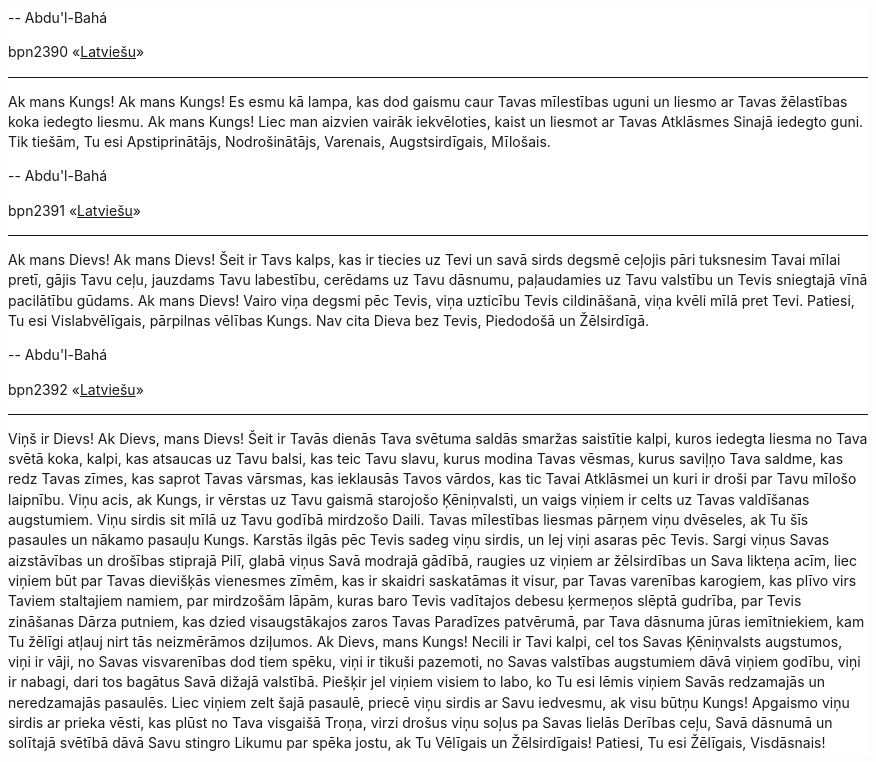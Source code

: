 -- Abdu'l-Bahá

bpn2390 «[Latviešu](../lv/#bpn2390)» 

----


<a id="bpn2391"></a> 
Ak mans Kungs! Ak mans Kungs! Es esmu kā lampa, kas dod gaismu caur Tavas mīlestības uguni un liesmo ar Tavas žēlastības koka iedegto liesmu. Ak mans Kungs! Liec man aizvien vairāk iekvēloties, kaist un liesmot ar Tavas Atklāsmes Sinajā iedegto guni.
Tik tiešām, Tu esi Apstiprinātājs, Nodrošinātājs, Varenais, Augstsirdīgais, Mīlošais.

-- Abdu'l-Bahá

bpn2391 «[Latviešu](../lv/#bpn2391)» 

----


<a id="bpn2392"></a> 
Ak mans Dievs! Ak mans Dievs! Šeit ir Tavs kalps, kas ir tiecies uz Tevi un savā sirds degsmē ceļojis pāri tuksnesim Tavai mīlai pretī, gājis Tavu ceļu, jauzdams Tavu labestību, cerēdams uz Tavu dāsnumu, paļaudamies uz Tavu valstību un Tevis sniegtajā vīnā pacilātību gūdams. Ak mans Dievs! Vairo viņa degsmi pēc Tevis, viņa uzticību Tevis cildināšanā, viņa kvēli mīlā pret Tevi.
Patiesi, Tu esi Vislabvēlīgais, pārpilnas vēlības Kungs. Nav cita Dieva bez Tevis, Piedodošā un Žēlsirdīgā.

-- Abdu'l-Bahá

bpn2392 «[Latviešu](../lv/#bpn2392)» 

----


<a id="bpn2393"></a> 
Viņš ir Dievs!
Ak Dievs, mans Dievs! Šeit ir Tavās dienās Tava svētuma saldās smaržas saistītie kalpi, kuros iedegta liesma no Tava svētā koka, kalpi, kas atsaucas uz Tavu balsi, kas teic Tavu slavu, kurus modina Tavas vēsmas, kurus saviļņo Tava saldme, kas redz Tavas zīmes, kas saprot Tavas vārsmas, kas ieklausās Tavos vārdos, kas tic Tavai Atklāsmei un kuri ir droši par Tavu mīlošo laipnību. Viņu acis, ak Kungs, ir vērstas uz Tavu gaismā starojošo Ķēniņvalsti, un vaigs viņiem ir celts uz Tavas valdīšanas augstumiem. Viņu sirdis sit mīlā uz Tavu godībā mirdzošo Daili. Tavas mīlestības liesmas pārņem viņu dvēseles, ak Tu šīs pasaules un nākamo pasauļu Kungs. Karstās ilgās pēc Tevis sadeg viņu sirdis, un lej viņi asaras pēc Tevis.
Sargi viņus Savas aizstāvības un drošības stiprajā Pilī, glabā viņus Savā modrajā gādībā, raugies uz viņiem ar žēlsirdības un Sava likteņa acīm, liec viņiem būt par Tavas dievišķās vienesmes zīmēm, kas ir skaidri saskatāmas it visur, par Tavas varenības karogiem, kas plīvo virs Taviem staltajiem namiem, par mirdzošām lāpām, kuras baro Tevis vadītajos debesu ķermeņos slēptā gudrība, par Tevis zināšanas Dārza putniem, kas dzied visaugstākajos zaros Tavas Paradīzes patvērumā, par Tava dāsnuma jūras iemītniekiem, kam Tu žēlīgi atļauj nirt tās neizmērāmos dziļumos.
Ak Dievs, mans Kungs! Necili ir Tavi kalpi, cel tos Savas Ķēniņvalsts augstumos, viņi ir vāji, no Savas visvarenības dod tiem spēku, viņi ir tikuši pazemoti, no Savas valstības augstumiem dāvā viņiem godību, viņi ir nabagi, dari tos bagātus Savā dižajā valstībā. Piešķir jel viņiem visiem to labo, ko Tu esi lēmis viņiem Savās redzamajās un neredzamajās pasaulēs. Liec viņiem zelt šajā pasaulē, priecē viņu sirdis ar Savu iedvesmu, ak visu būtņu Kungs! Apgaismo viņu sirdis ar prieka vēsti, kas plūst no Tava visgaišā Troņa, virzi drošus viņu soļus pa Savas lielās Derības ceļu, Savā dāsnumā un solītajā svētībā dāvā Savu stingro Likumu par spēka jostu, ak Tu Vēlīgais un Žēlsirdīgais!
Patiesi, Tu esi Žēlīgais, Visdāsnais!
